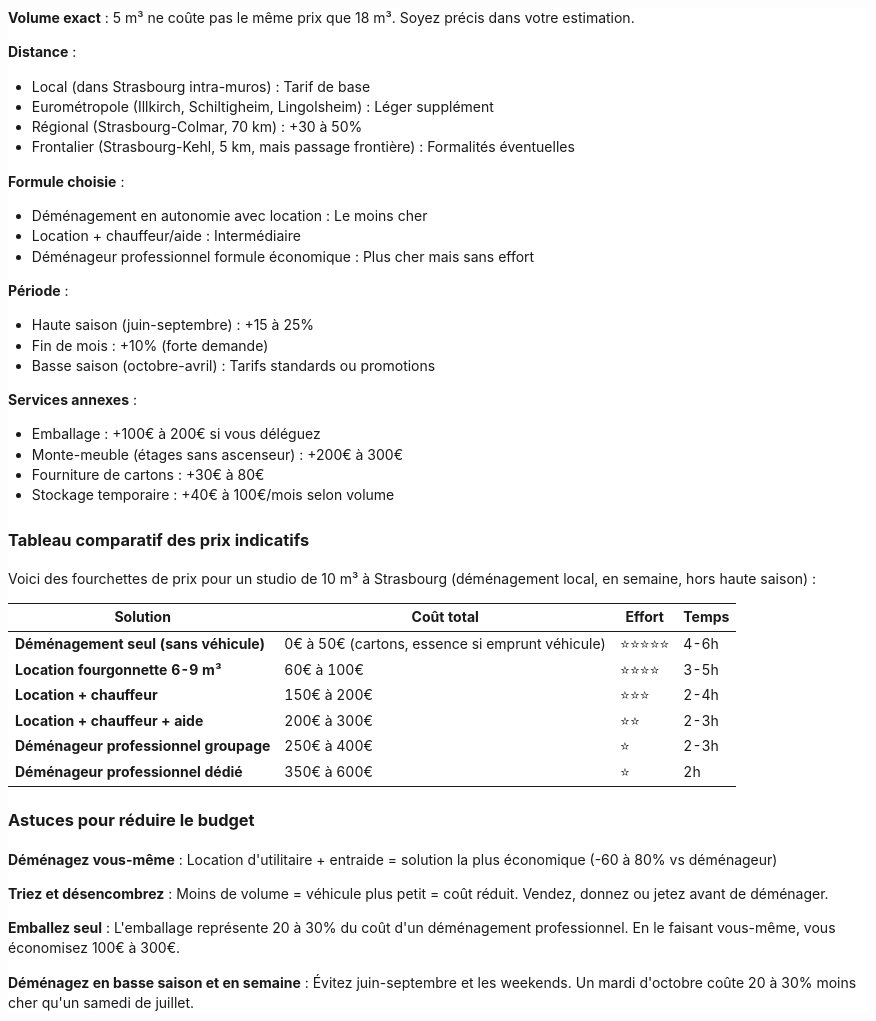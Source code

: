 **Volume exact** : 5 m³ ne coûte pas le même prix que 18 m³. Soyez précis dans votre estimation.

**Distance** :
- Local (dans Strasbourg intra-muros) : Tarif de base
- Eurométropole (Illkirch, Schiltigheim, Lingolsheim) : Léger supplément
- Régional (Strasbourg-Colmar, 70 km) : +30 à 50%
- Frontalier (Strasbourg-Kehl, 5 km, mais passage frontière) : Formalités éventuelles

**Formule choisie** :
- Déménagement en autonomie avec location : Le moins cher
- Location + chauffeur/aide : Intermédiaire
- Déménageur professionnel formule économique : Plus cher mais sans effort

**Période** :
- Haute saison (juin-septembre) : +15 à 25%
- Fin de mois : +10% (forte demande)
- Basse saison (octobre-avril) : Tarifs standards ou promotions

**Services annexes** :
- Emballage : +100€ à 200€ si vous déléguez
- Monte-meuble (étages sans ascenseur) : +200€ à 300€
- Fourniture de cartons : +30€ à 80€
- Stockage temporaire : +40€ à 100€/mois selon volume

### Tableau comparatif des prix indicatifs

Voici des fourchettes de prix pour un studio de 10 m³ à Strasbourg (déménagement local, en semaine, hors haute saison) :

| Solution | Coût total | Effort | Temps |
|----------|-----------|---------|--------|
| **Déménagement seul (sans véhicule)** | 0€ à 50€ (cartons, essence si emprunt véhicule) | ⭐⭐⭐⭐⭐ | 4-6h |
| **Location fourgonnette 6-9 m³** | 60€ à 100€ | ⭐⭐⭐⭐ | 3-5h |
| **Location + chauffeur** | 150€ à 200€ | ⭐⭐⭐ | 2-4h |
| **Location + chauffeur + aide** | 200€ à 300€ | ⭐⭐ | 2-3h |
| **Déménageur professionnel groupage** | 250€ à 400€ | ⭐ | 2-3h |
| **Déménageur professionnel dédié** | 350€ à 600€ | ⭐ | 2h |

### Astuces pour réduire le budget

**Déménagez vous-même** : Location d'utilitaire + entraide = solution la plus économique (-60 à 80% vs déménageur)

**Triez et désencombrez** : Moins de volume = véhicule plus petit = coût réduit. Vendez, donnez ou jetez avant de déménager.

**Emballez seul** : L'emballage représente 20 à 30% du coût d'un déménagement professionnel. En le faisant vous-même, vous économisez 100€ à 300€.

**Déménagez en basse saison et en semaine** : Évitez juin-septembre et les weekends. Un mardi d'octobre coûte 20 à 30% moins cher qu'un samedi de juillet.
